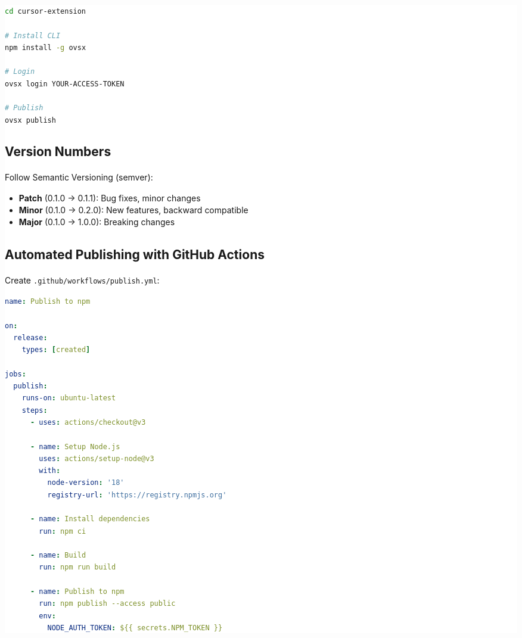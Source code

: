 ```bash
cd cursor-extension

# Install CLI
npm install -g ovsx

# Login
ovsx login YOUR-ACCESS-TOKEN

# Publish
ovsx publish
```

## Version Numbers

Follow Semantic Versioning (semver):

- **Patch** (0.1.0 → 0.1.1): Bug fixes, minor changes
- **Minor** (0.1.0 → 0.2.0): New features, backward compatible
- **Major** (0.1.0 → 1.0.0): Breaking changes

## Automated Publishing with GitHub Actions

Create `.github/workflows/publish.yml`:

```yaml
name: Publish to npm

on:
  release:
    types: [created]

jobs:
  publish:
    runs-on: ubuntu-latest
    steps:
      - uses: actions/checkout@v3

      - name: Setup Node.js
        uses: actions/setup-node@v3
        with:
          node-version: '18'
          registry-url: 'https://registry.npmjs.org'

      - name: Install dependencies
        run: npm ci

      - name: Build
        run: npm run build

      - name: Publish to npm
        run: npm publish --access public
        env:
          NODE_AUTH_TOKEN: ${{ secrets.NPM_TOKEN }}
```
